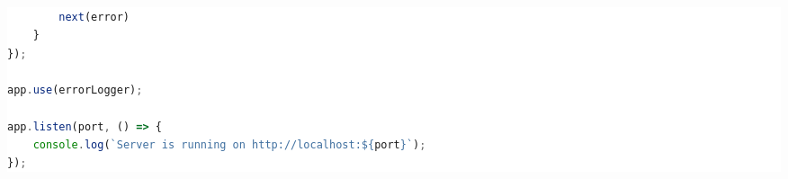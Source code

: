 ```js
        next(error)
    }
});

app.use(errorLogger);

app.listen(port, () => {
    console.log(`Server is running on http://localhost:${port}`);
});
```
